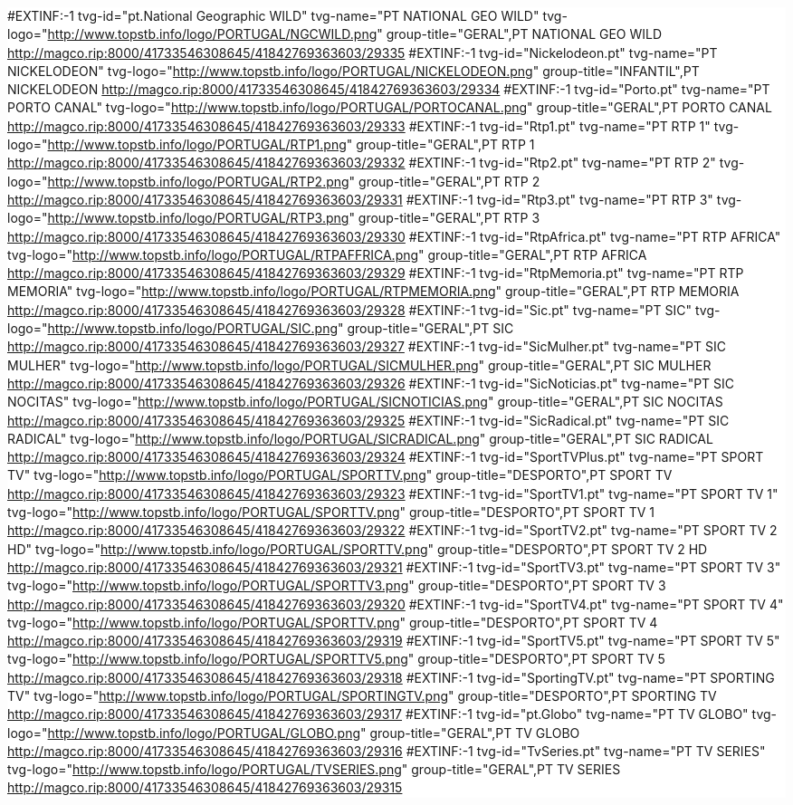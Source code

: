 #EXTINF:-1 tvg-id="pt.National Geographic WILD" tvg-name="PT NATIONAL GEO WILD" tvg-logo="http://www.topstb.info/logo/PORTUGAL/NGCWILD.png" group-title="GERAL",PT NATIONAL GEO WILD
http://magco.rip:8000/41733546308645/41842769363603/29335
#EXTINF:-1 tvg-id="Nickelodeon.pt" tvg-name="PT NICKELODEON" tvg-logo="http://www.topstb.info/logo/PORTUGAL/NICKELODEON.png" group-title="INFANTIL",PT NICKELODEON
http://magco.rip:8000/41733546308645/41842769363603/29334
#EXTINF:-1 tvg-id="Porto.pt" tvg-name="PT PORTO CANAL" tvg-logo="http://www.topstb.info/logo/PORTUGAL/PORTOCANAL.png" group-title="GERAL",PT PORTO CANAL
http://magco.rip:8000/41733546308645/41842769363603/29333
#EXTINF:-1 tvg-id="Rtp1.pt" tvg-name="PT RTP 1" tvg-logo="http://www.topstb.info/logo/PORTUGAL/RTP1.png" group-title="GERAL",PT RTP 1
http://magco.rip:8000/41733546308645/41842769363603/29332
#EXTINF:-1 tvg-id="Rtp2.pt" tvg-name="PT RTP 2" tvg-logo="http://www.topstb.info/logo/PORTUGAL/RTP2.png" group-title="GERAL",PT RTP 2
http://magco.rip:8000/41733546308645/41842769363603/29331
#EXTINF:-1 tvg-id="Rtp3.pt" tvg-name="PT RTP 3" tvg-logo="http://www.topstb.info/logo/PORTUGAL/RTP3.png" group-title="GERAL",PT RTP 3
http://magco.rip:8000/41733546308645/41842769363603/29330
#EXTINF:-1 tvg-id="RtpAfrica.pt" tvg-name="PT RTP AFRICA" tvg-logo="http://www.topstb.info/logo/PORTUGAL/RTPAFFRICA.png" group-title="GERAL",PT RTP AFRICA
http://magco.rip:8000/41733546308645/41842769363603/29329
#EXTINF:-1 tvg-id="RtpMemoria.pt" tvg-name="PT RTP MEMORIA" tvg-logo="http://www.topstb.info/logo/PORTUGAL/RTPMEMORIA.png" group-title="GERAL",PT RTP MEMORIA
http://magco.rip:8000/41733546308645/41842769363603/29328
#EXTINF:-1 tvg-id="Sic.pt" tvg-name="PT SIC" tvg-logo="http://www.topstb.info/logo/PORTUGAL/SIC.png" group-title="GERAL",PT SIC
http://magco.rip:8000/41733546308645/41842769363603/29327
#EXTINF:-1 tvg-id="SicMulher.pt" tvg-name="PT SIC MULHER" tvg-logo="http://www.topstb.info/logo/PORTUGAL/SICMULHER.png" group-title="GERAL",PT SIC MULHER
http://magco.rip:8000/41733546308645/41842769363603/29326
#EXTINF:-1 tvg-id="SicNoticias.pt" tvg-name="PT SIC NOCITAS" tvg-logo="http://www.topstb.info/logo/PORTUGAL/SICNOTICIAS.png" group-title="GERAL",PT SIC NOCITAS
http://magco.rip:8000/41733546308645/41842769363603/29325
#EXTINF:-1 tvg-id="SicRadical.pt" tvg-name="PT SIC RADICAL" tvg-logo="http://www.topstb.info/logo/PORTUGAL/SICRADICAL.png" group-title="GERAL",PT SIC RADICAL
http://magco.rip:8000/41733546308645/41842769363603/29324
#EXTINF:-1 tvg-id="SportTVPlus.pt" tvg-name="PT SPORT TV" tvg-logo="http://www.topstb.info/logo/PORTUGAL/SPORTTV.png" group-title="DESPORTO",PT SPORT TV
http://magco.rip:8000/41733546308645/41842769363603/29323
#EXTINF:-1 tvg-id="SportTV1.pt" tvg-name="PT SPORT TV 1" tvg-logo="http://www.topstb.info/logo/PORTUGAL/SPORTTV.png" group-title="DESPORTO",PT SPORT TV 1
http://magco.rip:8000/41733546308645/41842769363603/29322
#EXTINF:-1 tvg-id="SportTV2.pt" tvg-name="PT SPORT TV 2 HD" tvg-logo="http://www.topstb.info/logo/PORTUGAL/SPORTTV.png" group-title="DESPORTO",PT SPORT TV 2 HD
http://magco.rip:8000/41733546308645/41842769363603/29321
#EXTINF:-1 tvg-id="SportTV3.pt" tvg-name="PT SPORT TV 3" tvg-logo="http://www.topstb.info/logo/PORTUGAL/SPORTTV3.png" group-title="DESPORTO",PT SPORT TV 3
http://magco.rip:8000/41733546308645/41842769363603/29320
#EXTINF:-1 tvg-id="SportTV4.pt" tvg-name="PT SPORT TV 4" tvg-logo="http://www.topstb.info/logo/PORTUGAL/SPORTTV.png" group-title="DESPORTO",PT SPORT TV 4
http://magco.rip:8000/41733546308645/41842769363603/29319
#EXTINF:-1 tvg-id="SportTV5.pt" tvg-name="PT SPORT TV 5" tvg-logo="http://www.topstb.info/logo/PORTUGAL/SPORTTV5.png" group-title="DESPORTO",PT SPORT TV 5
http://magco.rip:8000/41733546308645/41842769363603/29318
#EXTINF:-1 tvg-id="SportingTV.pt" tvg-name="PT SPORTING TV" tvg-logo="http://www.topstb.info/logo/PORTUGAL/SPORTINGTV.png" group-title="DESPORTO",PT SPORTING TV
http://magco.rip:8000/41733546308645/41842769363603/29317
#EXTINF:-1 tvg-id="pt.Globo" tvg-name="PT TV GLOBO" tvg-logo="http://www.topstb.info/logo/PORTUGAL/GLOBO.png" group-title="GERAL",PT TV GLOBO
http://magco.rip:8000/41733546308645/41842769363603/29316
#EXTINF:-1 tvg-id="TvSeries.pt" tvg-name="PT TV SERIES" tvg-logo="http://www.topstb.info/logo/PORTUGAL/TVSERIES.png" group-title="GERAL",PT TV SERIES
http://magco.rip:8000/41733546308645/41842769363603/29315